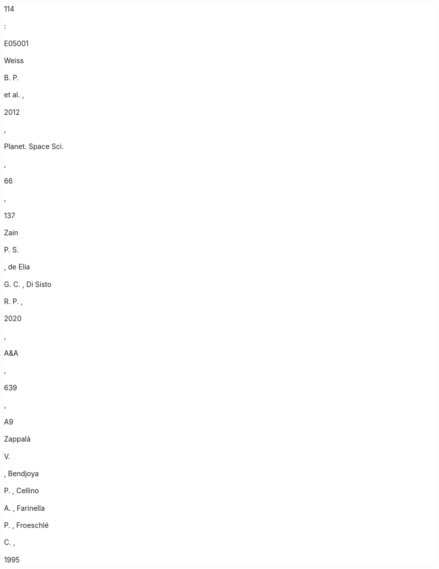 114

:

E05001

Weiss

B. P.

et al. ,

2012

,

Planet. Space Sci.

,

66

,

137

Zain

P. S.

, de Elía

G. C. , Di Sisto

R. P. ,

2020

,

A&A

,

639

,

A9

Zappalà

V.

, Bendjoya

P. , Cellino

A. , Farinella

P. , Froeschlé

C. ,

1995
